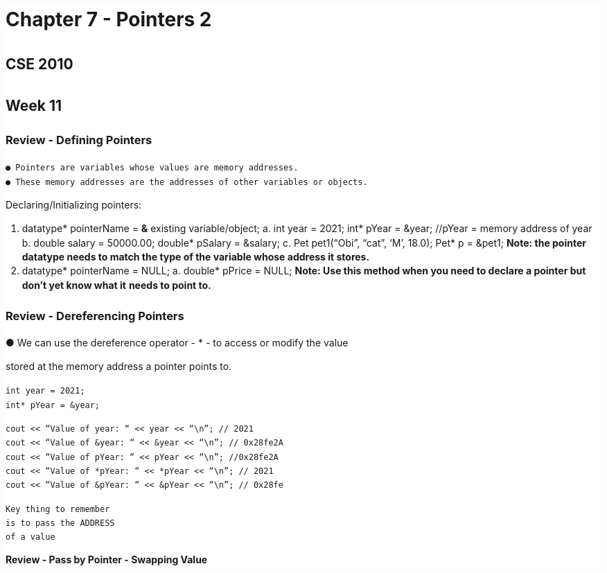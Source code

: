 # Chapter 7 - Pointers 2

## CSE 2010

## Week 11


### Review - Defining Pointers

```
● Pointers are variables whose values are memory addresses.
● These memory addresses are the addresses of other variables or objects.
```
Declaring/Initializing pointers:

1. datatype* pointerName = **&** existing variable/object;
    a. int year = 2021;
       int* pYear = &year; //pYear = memory address of year
b. double salary = 50000.00;
double* pSalary = &salary;
c. Pet pet1(“Obi”, “cat”, ‘M’, 18.0);
Pet* p = &pet1;
**Note: the pointer datatype needs to match the type of the variable whose address it
stores.**
2. datatype* pointerName = NULL;
    a. double* pPrice = NULL;
       **Note: Use this method when you need to declare a pointer but don’t yet know what it**
       **needs to point to.**


### Review - Dereferencing Pointers

● We can use the dereference operator - * - to access or modify the value

stored at the memory address a pointer points to.

```
int year = 2021;
int* pYear = &year;
```
```
cout << “Value of year: “ << year << “\n”; // 2021
cout << “Value of &year: “ << &year << “\n”; // 0x28fe2A
cout << “Value of pYear: “ << pYear << “\n”; //0x28fe2A
cout << “Value of *pYear: “ << *pYear << “\n”; // 2021
cout << “Value of &pYear: “ << &pYear << “\n”; // 0x28fe
```

```
Key thing to remember
is to pass the ADDRESS
of a value
```
**Review - Pass by Pointer - Swapping Value**
